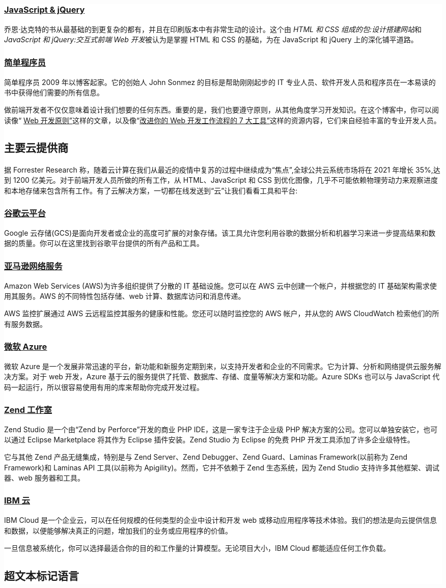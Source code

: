 ### [JavaScript & jQuery](https://www.amazon.com/dp/1118907442/makithecompsi-20)

乔恩·达克特的书从最基础的到更复杂的都有，并且在印刷版本中有非常生动的设计。这个由 *HTML 和 CSS 组成的包:设计搭建网站*和 *JavaScript 和 jQuery:交互式前端 Web 开发*被认为是掌握 HTML 和 CSS 的基础，为在 JavaScript 和 jQuery 上的深化铺平道路。

### [简单程序员](https://simpleprogrammer.com/)

简单程序员 2009 年以博客起家。它的创始人 John Sonmez 的目标是帮助刚刚起步的 IT 专业人员、软件开发人员和程序员在一本易读的书中获得他们需要的所有信息。

做前端开发者不仅仅意味着设计我们想要的任何东西。重要的是，我们也要遵守原则，从其他角度学习开发知识。在这个博客中，你可以阅读像“ [Web 开发原则”](https://simpleprogrammer.com/front-end-vs-back-end/)这样的文章，以及像“[改进你的 Web 开发工作流程的 7 大工具”](https://simpleprogrammer.com/7-tools-improve-web-development-workflow/)这样的资源内容，它们来自经验丰富的专业开发人员。

## 主要云提供商

据 Forrester Research 称，随着云计算在我们从最近的疫情中复苏的过程中继续成为“焦点”,全球公共云系统市场将在 2021 年增长 35%,达到 1200 亿美元。对于前端开发人员所做的所有工作，从 HTML、JavaScript 和 CSS 到优化图像，几乎不可能依赖物理劳动力来观察进度和本地存储来包含所有工作。有了云解决方案，一切都在线发送到“云”让我们看看工具和平台:

### [谷歌云平台](https://cloud.google.com/)

Google 云存储(GCS)是面向开发者或企业的高度可扩展的对象存储。该工具允许您利用谷歌的数据分析和机器学习来进一步提高结果和数据的质量。你可以在这里找到谷歌平台提供的所有产品和工具。

### [亚马逊网络服务](https://aws.amazon.com/)

Amazon Web Services (AWS)为许多组织提供了分散的 IT 基础设施。您可以在 AWS 云中创建一个帐户，并根据您的 IT 基础架构需求使用其服务。AWS 的不同特性包括存储、web 计算、数据库访问和消息传递。

AWS 监控扩展通过 AWS 云远程监控其服务的健康和性能。您还可以随时监控您的 AWS 帐户，并从您的 AWS CloudWatch 检索他们的所有服务数据。

### [微软 Azure](https://azure.microsoft.com/)

微软 Azure 是一个发展非常迅速的平台，新功能和新服务定期到来，以支持开发者和企业的不同需求。它为计算、分析和网络提供云服务解决方案。对于 web 开发，Azure 基于云的服务提供了托管、数据库、存储、度量等解决方案和功能。Azure SDKs 也可以与 JavaScript 代码一起运行，所以很容易使用有用的库来帮助你完成开发过程。

### [Zend 工作室](https://www.zend.com/products/zend-studio)

Zend Studio 是一个由“Zend by Perforce”开发的商业 PHP IDE，这是一家专注于企业级 PHP 解决方案的公司。您可以单独安装它，也可以通过 Eclipse Marketplace 将其作为 Eclipse 插件安装。Zend Studio 为 Eclipse 的免费 PHP 开发工具添加了许多企业级特性。

它与其他 Zend 产品无缝集成，特别是与 Zend Server、Zend Debugger、Zend Guard、Laminas Framework(以前称为 Zend Framework)和 Laminas API 工具(以前称为 Apigility)。然而，它并不依赖于 Zend 生态系统，因为 Zend Studio 支持许多其他框架、调试器、web 服务器和工具。

### [IBM 云](https://www.ibm.com/cloud/free/)

IBM Cloud 是一个企业云，可以在任何规模的任何类型的企业中设计和开发 web 或移动应用程序等技术体验。我们的想法是向云提供信息和数据，以便能够解决真正的问题，增加我们的业务或应用程序的价值。

一旦信息被系统化，你可以选择最适合你的目的和工作量的计算模型。无论项目大小，IBM Cloud 都能适应任何工作负载。

## 超文本标记语言

